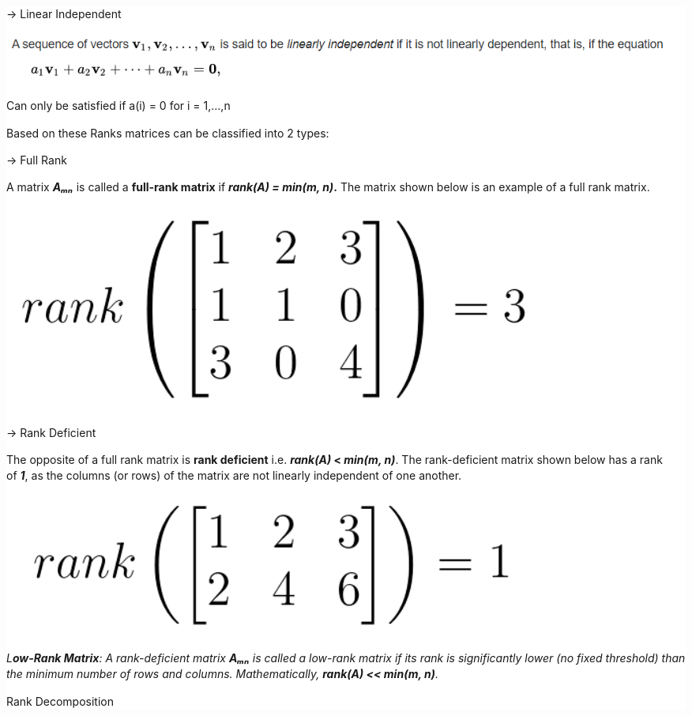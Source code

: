 → Linear Independent

![Untitled](./imgs/Linear%20Independent%20Vectors.png)

Can only be satisfied if a(i) = 0 for i = 1,…,n
    

Based on these Ranks matrices can be classified into 2 types:

→ Full Rank

A matrix ***Aₘₙ*** is called a **full-rank matrix** if ***rank(A) =* *min(m, n)*.** The matrix shown below is an example of a full rank matrix.

![Untitled](./imgs/full%20rank.png)

→ Rank Deficient

The opposite of a full rank matrix is **rank deficient** i.e. ***rank(A)* < *min(m, n)***. The rank-deficient matrix shown below has a rank of ***1***, as the columns (or rows) of the matrix are not linearly independent of one another.

![Untitled](./imgs/rank%20deficient.png)

*L**ow-Rank Matrix**: A rank-deficient matrix **Aₘₙ** is called a low-rank matrix if its rank is significantly lower (no fixed threshold) than the minimum number of rows and columns. Mathematically, **rank(A) << min(m, n)**.*

Rank Decomposition
